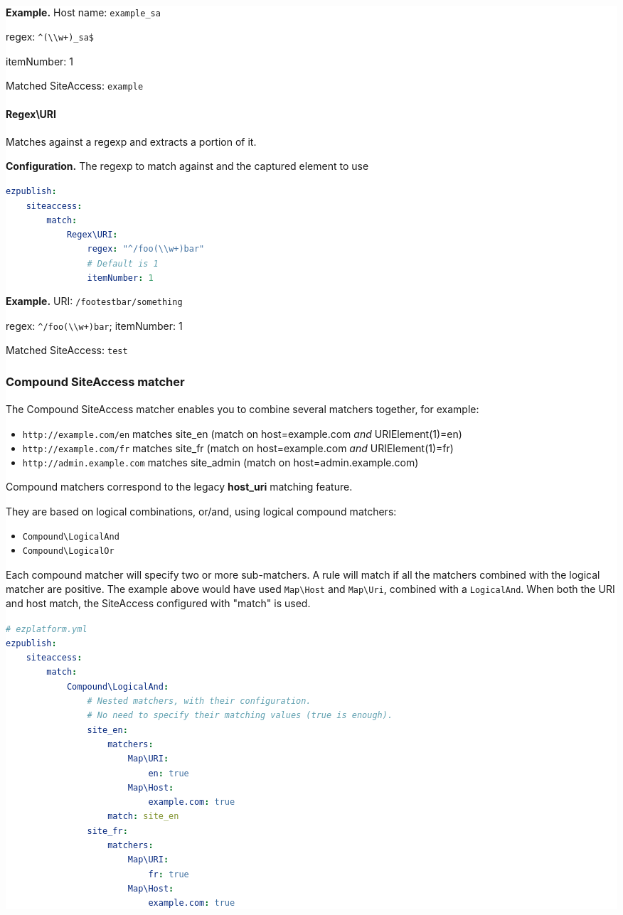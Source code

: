 **Example.** Host name: `example_sa`

regex: `^(\\w+)_sa$`

itemNumber: 1

Matched SiteAccess: `example`

#### Regex\\URI

Matches against a regexp and extracts a portion of it.

**Configuration.** The regexp to match against and the captured element to use

``` yaml
ezpublish:
    siteaccess:
        match:
            Regex\URI:
                regex: "^/foo(\\w+)bar"
                # Default is 1
                itemNumber: 1
```

**Example.** URI: `/footestbar/something`

regex: `^/foo(\\w+)bar`; itemNumber: 1

Matched SiteAccess: `test`

### Compound SiteAccess matcher

The Compound SiteAccess matcher enables you to combine several matchers together, for example:

- `http://example.com/en` matches site\_en (match on host=example.com *and* URIElement(1)=en)
- `http://example.com/fr` matches site\_fr (match on host=example.com *and* URIElement(1)=fr)
- `http://admin.example.com` matches site\_admin (match on host=admin.example.com)

Compound matchers correspond to the legacy **host\_uri** matching feature.

They are based on logical combinations, or/and, using logical compound matchers:

- `Compound\LogicalAnd`
- `Compound\LogicalOr`

Each compound matcher will specify two or more sub-matchers. A rule will match if all the matchers combined with the logical matcher are positive. The example above would have used `Map\Host` and `Map\Uri`, combined with a `LogicalAnd`. When both the URI and host match, the SiteAccess configured with "match" is used.

``` yaml
# ezplatform.yml
ezpublish:
    siteaccess:
        match:
            Compound\LogicalAnd:
                # Nested matchers, with their configuration.
                # No need to specify their matching values (true is enough).
                site_en:
                    matchers:
                        Map\URI:
                            en: true
                        Map\Host:
                            example.com: true
                    match: site_en
                site_fr:
                    matchers:
                        Map\URI:
                            fr: true
                        Map\Host:
                            example.com: true
```